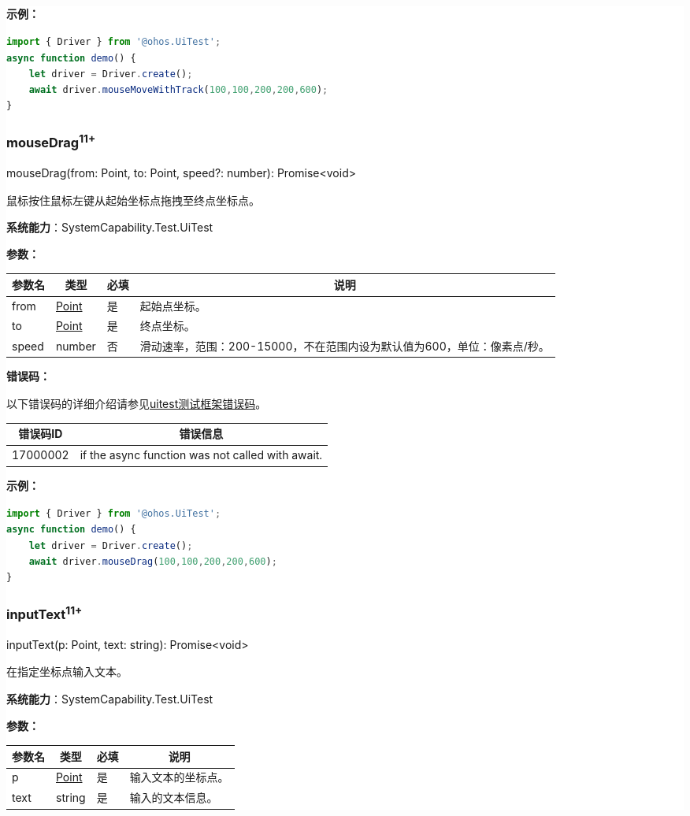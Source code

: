 **示例：**

```ts
import { Driver } from '@ohos.UiTest';
async function demo() {
    let driver = Driver.create();
    await driver.mouseMoveWithTrack(100,100,200,200,600);
}
```

### mouseDrag<sup>11+</sup>

mouseDrag(from: Point, to: Point, speed?: number): Promise\<void>

鼠标按住鼠标左键从起始坐标点拖拽至终点坐标点。

**系统能力**：SystemCapability.Test.UiTest

**参数：**

| 参数名 | 类型             | 必填 | 说明                                                         |
| ------ | ---------------- | ---- | ------------------------------------------------------------ |
| from   | [Point](#point9) | 是   | 起始点坐标。                                                 |
| to     | [Point](#point9) | 是   | 终点坐标。                                                   |
| speed  | number           | 否   | 滑动速率，范围：200-15000，不在范围内设为默认值为600，单位：像素点/秒。 |

**错误码：**

以下错误码的详细介绍请参见[uitest测试框架错误码](../errorcodes/errorcode-uitest.md)。

| 错误码ID | 错误信息                                         |
| -------- | ------------------------------------------------ |
| 17000002 | if the async function was not called with await. |

**示例：**

```ts
import { Driver } from '@ohos.UiTest';
async function demo() {
    let driver = Driver.create();
    await driver.mouseDrag(100,100,200,200,600);
}
```

### inputText<sup>11+</sup>

inputText(p: Point, text: string): Promise\<void>

在指定坐标点输入文本。

**系统能力**：SystemCapability.Test.UiTest

**参数：**

| 参数名 | 类型             | 必填 | 说明               |
| ------ | ---------------- | ---- | ------------------ |
| p      | [Point](#point9) | 是   | 输入文本的坐标点。 |
| text   | string           | 是   | 输入的文本信息。   |
